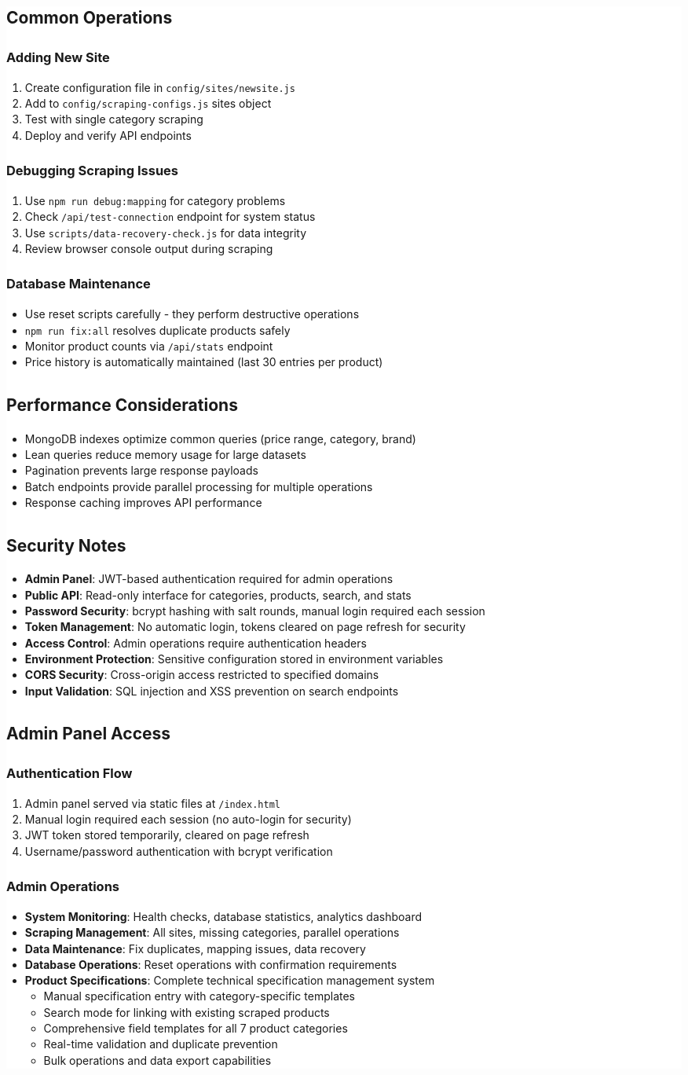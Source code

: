 ## Common Operations

### Adding New Site
1. Create configuration file in `config/sites/newsite.js`
2. Add to `config/scraping-configs.js` sites object
3. Test with single category scraping
4. Deploy and verify API endpoints

### Debugging Scraping Issues
1. Use `npm run debug:mapping` for category problems
2. Check `/api/test-connection` endpoint for system status
3. Use `scripts/data-recovery-check.js` for data integrity
4. Review browser console output during scraping

### Database Maintenance
- Use reset scripts carefully - they perform destructive operations
- `npm run fix:all` resolves duplicate products safely
- Monitor product counts via `/api/stats` endpoint
- Price history is automatically maintained (last 30 entries per product)

## Performance Considerations

- MongoDB indexes optimize common queries (price range, category, brand)
- Lean queries reduce memory usage for large datasets
- Pagination prevents large response payloads
- Batch endpoints provide parallel processing for multiple operations
- Response caching improves API performance

## Security Notes

- **Admin Panel**: JWT-based authentication required for admin operations
- **Public API**: Read-only interface for categories, products, search, and stats
- **Password Security**: bcrypt hashing with salt rounds, manual login required each session
- **Token Management**: No automatic login, tokens cleared on page refresh for security
- **Access Control**: Admin operations require authentication headers
- **Environment Protection**: Sensitive configuration stored in environment variables
- **CORS Security**: Cross-origin access restricted to specified domains
- **Input Validation**: SQL injection and XSS prevention on search endpoints

## Admin Panel Access

### Authentication Flow
1. Admin panel served via static files at `/index.html`
2. Manual login required each session (no auto-login for security)
3. JWT token stored temporarily, cleared on page refresh
4. Username/password authentication with bcrypt verification

### Admin Operations
- **System Monitoring**: Health checks, database statistics, analytics dashboard
- **Scraping Management**: All sites, missing categories, parallel operations
- **Data Maintenance**: Fix duplicates, mapping issues, data recovery
- **Database Operations**: Reset operations with confirmation requirements
- **Product Specifications**: Complete technical specification management system
  - Manual specification entry with category-specific templates
  - Search mode for linking with existing scraped products
  - Comprehensive field templates for all 7 product categories
  - Real-time validation and duplicate prevention
  - Bulk operations and data export capabilities
